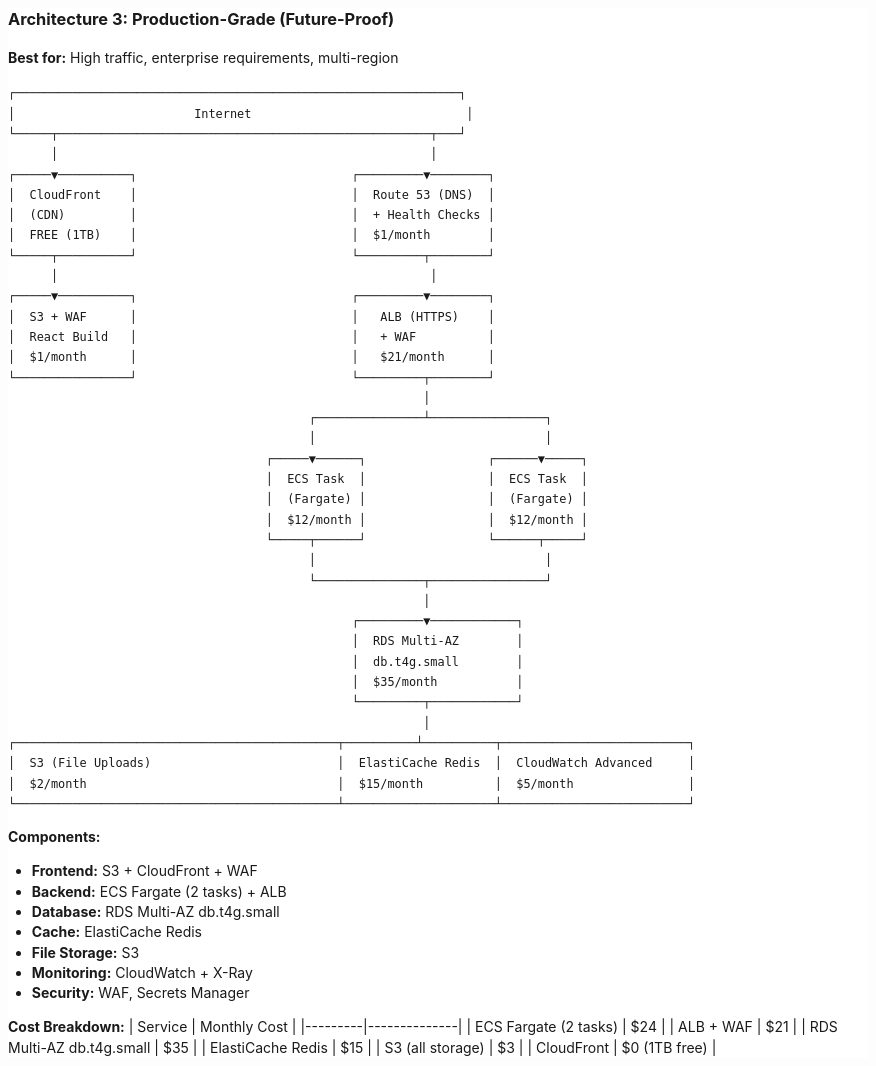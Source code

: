 
### Architecture 3: Production-Grade (Future-Proof)
**Best for:** High traffic, enterprise requirements, multi-region

```
┌──────────────────────────────────────────────────────────────┐
│                         Internet                              │
└─────┬────────────────────────────────────────────────────┬───┘
      │                                                    │
┌─────▼──────────┐                              ┌─────────▼────────┐
│  CloudFront    │                              │  Route 53 (DNS)  │
│  (CDN)         │                              │  + Health Checks │
│  FREE (1TB)    │                              │  $1/month        │
└─────┬──────────┘                              └─────────┬────────┘
      │                                                    │
┌─────▼──────────┐                              ┌─────────▼────────┐
│  S3 + WAF      │                              │   ALB (HTTPS)    │
│  React Build   │                              │   + WAF          │
│  $1/month      │                              │   $21/month      │
└────────────────┘                              └─────────┬────────┘
                                                          │
                                          ┌───────────────┴────────────────┐
                                          │                                │
                                    ┌─────▼──────┐                 ┌──────▼─────┐
                                    │  ECS Task  │                 │  ECS Task  │
                                    │  (Fargate) │                 │  (Fargate) │
                                    │  $12/month │                 │  $12/month │
                                    └─────┬──────┘                 └──────┬─────┘
                                          │                                │
                                          └───────────────┬────────────────┘
                                                          │
                                                ┌─────────▼────────────┐
                                                │  RDS Multi-AZ        │
                                                │  db.t4g.small        │
                                                │  $35/month           │
                                                └─────────┬────────────┘
                                                          │
┌─────────────────────────────────────────────┬──────────┴──────────┬──────────────────────────┐
│  S3 (File Uploads)                          │  ElastiCache Redis  │  CloudWatch Advanced     │
│  $2/month                                   │  $15/month          │  $5/month                │
└─────────────────────────────────────────────┴─────────────────────┴──────────────────────────┘
```

**Components:**
- **Frontend:** S3 + CloudFront + WAF
- **Backend:** ECS Fargate (2 tasks) + ALB
- **Database:** RDS Multi-AZ db.t4g.small
- **Cache:** ElastiCache Redis
- **File Storage:** S3
- **Monitoring:** CloudWatch + X-Ray
- **Security:** WAF, Secrets Manager

**Cost Breakdown:**
| Service | Monthly Cost |
|---------|--------------|
| ECS Fargate (2 tasks) | $24 |
| ALB + WAF | $21 |
| RDS Multi-AZ db.t4g.small | $35 |
| ElastiCache Redis | $15 |
| S3 (all storage) | $3 |
| CloudFront | $0 (1TB free) |